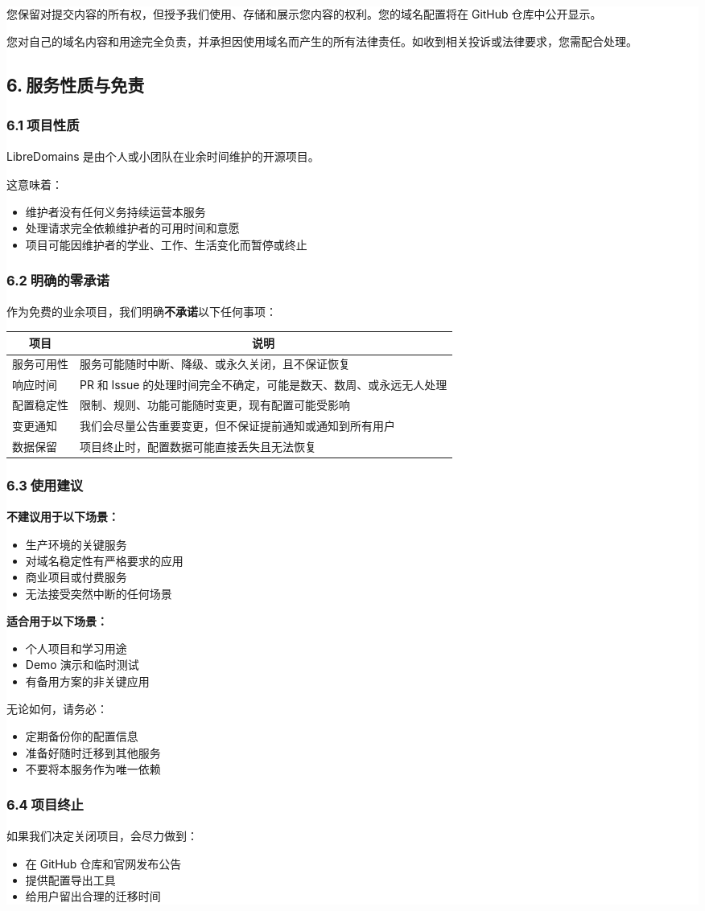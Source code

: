 您保留对提交内容的所有权，但授予我们使用、存储和展示您内容的权利。您的域名配置将在 GitHub 仓库中公开显示。

您对自己的域名内容和用途完全负责，并承担因使用域名而产生的所有法律责任。如收到相关投诉或法律要求，您需配合处理。

## 6. 服务性质与免责

### 6.1 项目性质

LibreDomains 是由个人或小团队在业余时间维护的开源项目。

这意味着：
- 维护者没有任何义务持续运营本服务
- 处理请求完全依赖维护者的可用时间和意愿
- 项目可能因维护者的学业、工作、生活变化而暂停或终止

### 6.2 明确的零承诺

作为免费的业余项目，我们明确**不承诺**以下任何事项：

| 项目 | 说明 |
|------|------|
| 服务可用性 | 服务可能随时中断、降级、或永久关闭，且不保证恢复 |
| 响应时间 | PR 和 Issue 的处理时间完全不确定，可能是数天、数周、或永远无人处理 |
| 配置稳定性 | 限制、规则、功能可能随时变更，现有配置可能受影响 |
| 变更通知 | 我们会尽量公告重要变更，但不保证提前通知或通知到所有用户 |
| 数据保留 | 项目终止时，配置数据可能直接丢失且无法恢复 |

### 6.3 使用建议

**不建议用于以下场景：**
- 生产环境的关键服务
- 对域名稳定性有严格要求的应用
- 商业项目或付费服务
- 无法接受突然中断的任何场景

**适合用于以下场景：**
- 个人项目和学习用途
- Demo 演示和临时测试
- 有备用方案的非关键应用

无论如何，请务必：
- 定期备份你的配置信息
- 准备好随时迁移到其他服务
- 不要将本服务作为唯一依赖

### 6.4 项目终止

如果我们决定关闭项目，会尽力做到：
- 在 GitHub 仓库和官网发布公告
- 提供配置导出工具
- 给用户留出合理的迁移时间
